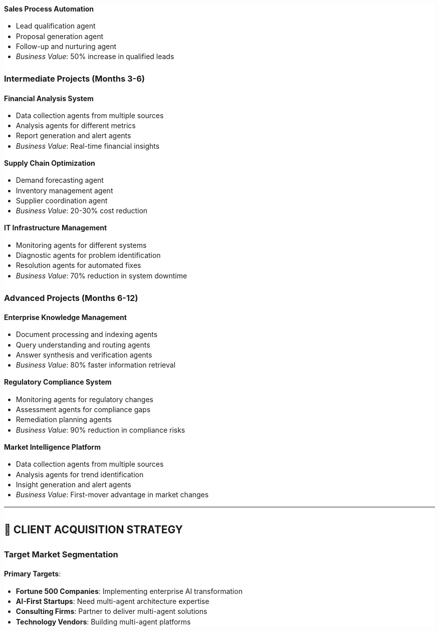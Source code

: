 **Sales Process Automation**
- Lead qualification agent
- Proposal generation agent  
- Follow-up and nurturing agent
- *Business Value*: 50% increase in qualified leads

### Intermediate Projects (Months 3-6)

**Financial Analysis System**
- Data collection agents from multiple sources
- Analysis agents for different metrics
- Report generation and alert agents
- *Business Value*: Real-time financial insights

**Supply Chain Optimization**
- Demand forecasting agent
- Inventory management agent
- Supplier coordination agent
- *Business Value*: 20-30% cost reduction

**IT Infrastructure Management**
- Monitoring agents for different systems
- Diagnostic agents for problem identification
- Resolution agents for automated fixes
- *Business Value*: 70% reduction in system downtime

### Advanced Projects (Months 6-12)

**Enterprise Knowledge Management**
- Document processing and indexing agents
- Query understanding and routing agents  
- Answer synthesis and verification agents
- *Business Value*: 80% faster information retrieval

**Regulatory Compliance System**
- Monitoring agents for regulatory changes
- Assessment agents for compliance gaps
- Remediation planning agents
- *Business Value*: 90% reduction in compliance risks

**Market Intelligence Platform**
- Data collection agents from multiple sources
- Analysis agents for trend identification
- Insight generation and alert agents
- *Business Value*: First-mover advantage in market changes

---

## 💼 CLIENT ACQUISITION STRATEGY

### Target Market Segmentation

**Primary Targets**:
- **Fortune 500 Companies**: Implementing enterprise AI transformation
- **AI-First Startups**: Need multi-agent architecture expertise  
- **Consulting Firms**: Partner to deliver multi-agent solutions
- **Technology Vendors**: Building multi-agent platforms
